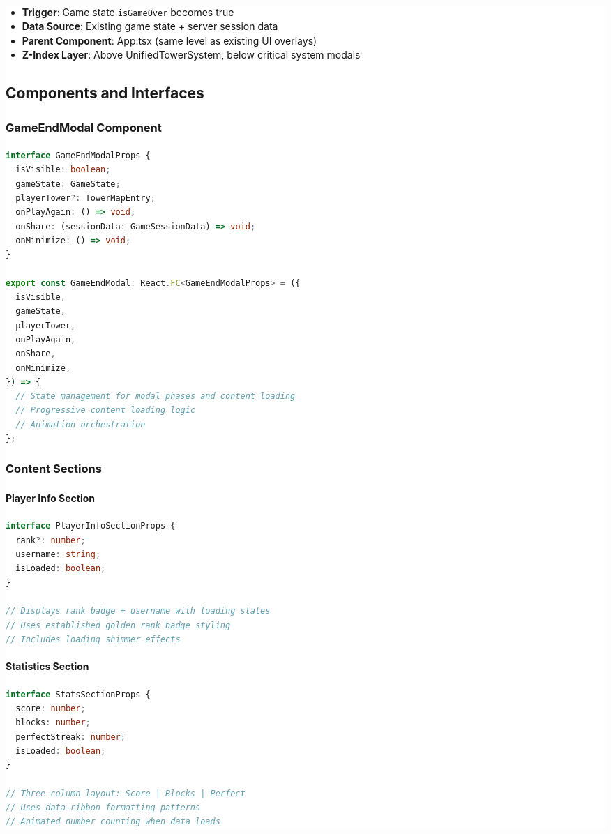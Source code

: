 - **Trigger**: Game state `isGameOver` becomes true
- **Data Source**: Existing game state + server session data
- **Parent Component**: App.tsx (same level as existing UI overlays)
- **Z-Index Layer**: Above UnifiedTowerSystem, below critical system modals

## Components and Interfaces

### GameEndModal Component

```typescript
interface GameEndModalProps {
  isVisible: boolean;
  gameState: GameState;
  playerTower?: TowerMapEntry;
  onPlayAgain: () => void;
  onShare: (sessionData: GameSessionData) => void;
  onMinimize: () => void;
}

export const GameEndModal: React.FC<GameEndModalProps> = ({
  isVisible,
  gameState,
  playerTower,
  onPlayAgain,
  onShare,
  onMinimize,
}) => {
  // State management for modal phases and content loading
  // Progressive content loading logic
  // Animation orchestration
};
```

### Content Sections

#### Player Info Section

```typescript
interface PlayerInfoSectionProps {
  rank?: number;
  username: string;
  isLoaded: boolean;
}

// Displays rank badge + username with loading states
// Uses established golden rank badge styling
// Includes loading shimmer effects
```

#### Statistics Section

```typescript
interface StatsSectionProps {
  score: number;
  blocks: number;
  perfectStreak: number;
  isLoaded: boolean;
}

// Three-column layout: Score | Blocks | Perfect
// Uses data-ribbon formatting patterns
// Animated number counting when data loads
```
